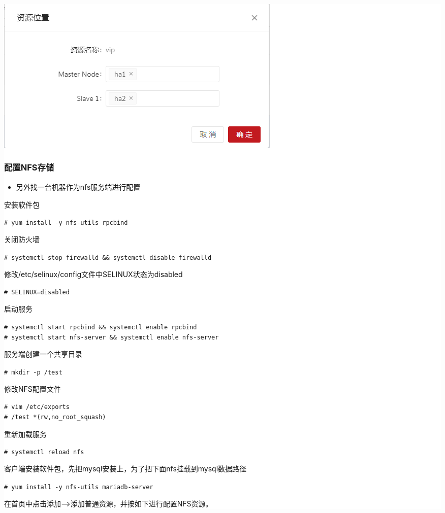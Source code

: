 ![](./figures/HA-resource-location.png)

### 配置NFS存储
-  另外找一台机器作为nfs服务端进行配置

安装软件包

```
# yum install -y nfs-utils rpcbind
```
关闭防火墙
```
# systemctl stop firewalld && systemctl disable firewalld
```
修改/etc/selinux/config文件中SELINUX状态为disabled
```
# SELINUX=disabled
```
启动服务
```
# systemctl start rpcbind && systemctl enable rpcbind
# systemctl start nfs-server && systemctl enable nfs-server
```
服务端创建一个共享目录
```
# mkdir -p /test
```
修改NFS配置文件
```
# vim /etc/exports
# /test *(rw,no_root_squash)
```
重新加载服务
```
# systemctl reload nfs
```

客户端安装软件包，先把mysql安装上，为了把下面nfs挂载到mysql数据路径
```
# yum install -y nfs-utils mariadb-server
```
在首页中点击添加-->添加普通资源，并按如下进行配置NFS资源。
